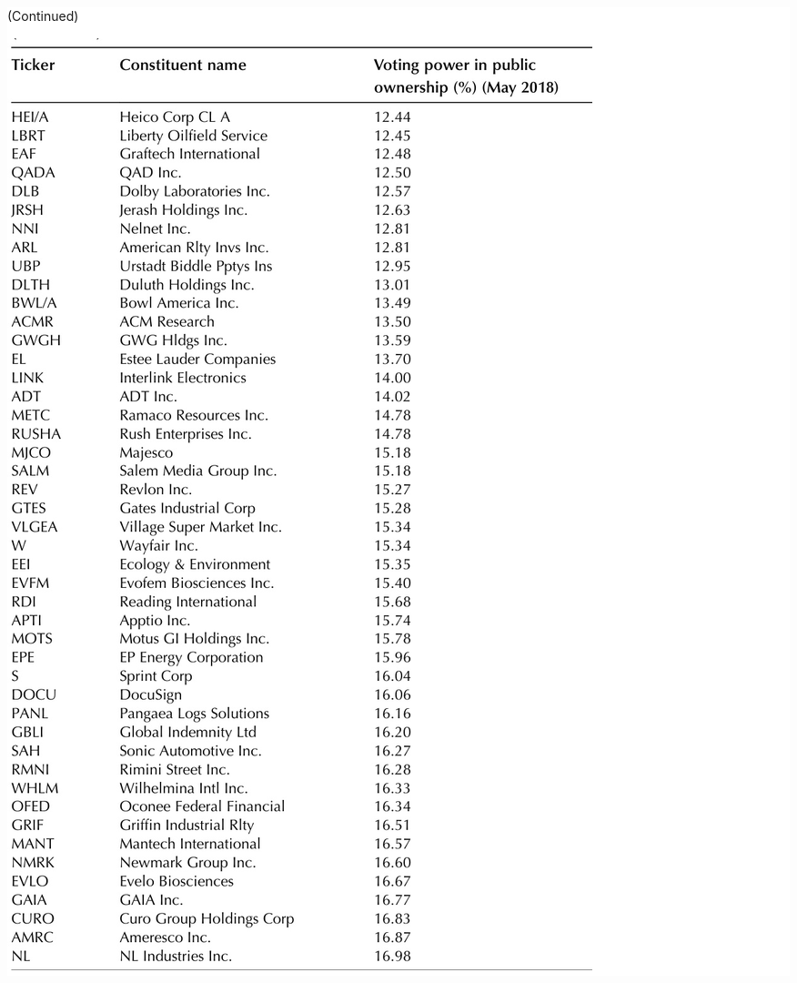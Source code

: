 (Continued)   

![](data/markdowns/images/Chapter_3/b33fa96fd48d2cac989c7340ad11ef552bd856923851b3ce9a5cd473a8098d07.jpg)  
